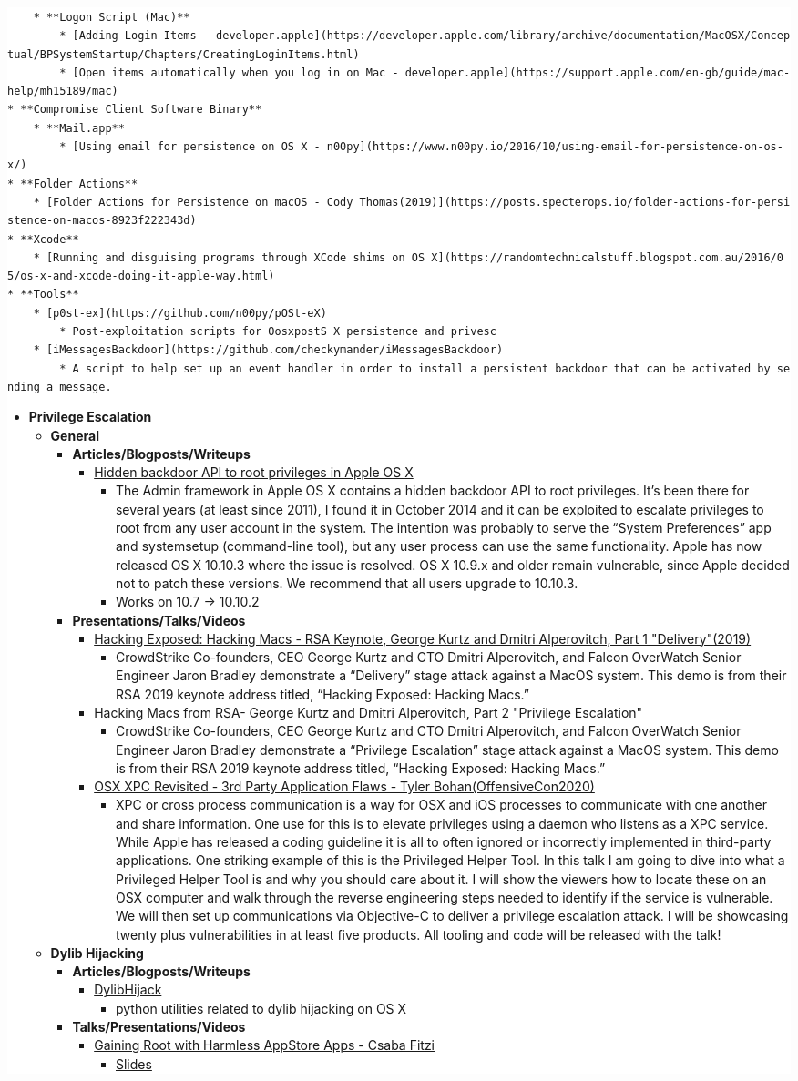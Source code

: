 		* **Logon Script (Mac)**
			* [Adding Login Items - developer.apple](https://developer.apple.com/library/archive/documentation/MacOSX/Conceptual/BPSystemStartup/Chapters/CreatingLoginItems.html)
			* [Open items automatically when you log in on Mac - developer.apple](https://support.apple.com/en-gb/guide/mac-help/mh15189/mac)
	* **Compromise Client Software Binary**
		* **Mail.app**
			* [Using email for persistence on OS X - n00py](https://www.n00py.io/2016/10/using-email-for-persistence-on-os-x/)
	* **Folder Actions**
		* [Folder Actions for Persistence on macOS - Cody Thomas(2019)](https://posts.specterops.io/folder-actions-for-persistence-on-macos-8923f222343d)	
	* **Xcode**
		* [Running and disguising programs through XCode shims on OS X](https://randomtechnicalstuff.blogspot.com.au/2016/05/os-x-and-xcode-doing-it-apple-way.html)
	* **Tools**
		* [p0st-ex](https://github.com/n00py/pOSt-eX)
			* Post-exploitation scripts for OosxpostS X persistence and privesc
		* [iMessagesBackdoor](https://github.com/checkymander/iMessagesBackdoor)
			* A script to help set up an event handler in order to install a persistent backdoor that can be activated by sending a message.
* **Privilege Escalation**<a name="osxprivesc"></a>
	* **General**
		* **Articles/Blogposts/Writeups**
			* [Hidden backdoor API to root privileges in Apple OS X](https://truesecdev.wordpress.com/2015/04/09/hidden-backdoor-api-to-root-privileges-in-apple-os-x/)
				* The Admin framework in Apple OS X contains a hidden backdoor API to root privileges. It’s been there for several years (at least since 2011), I found it in October 2014 and it can be exploited to escalate privileges to root from any user account in the system. The intention was probably to serve the “System Preferences” app and systemsetup (command-line tool), but any user process can use the same functionality. Apple has now released OS X 10.10.3 where the issue is resolved. OS X 10.9.x and older remain vulnerable, since Apple decided not to patch these versions. We recommend that all users upgrade to 10.10.3.
				* Works on 10.7 -> 10.10.2
		* **Presentations/Talks/Videos**
			* [Hacking Exposed: Hacking Macs - RSA Keynote, George Kurtz and Dmitri Alperovitch, Part 1 "Delivery"(2019)](https://www.youtube.com/watch?v=DMT_vYVoM4k&feature=emb_title)
				* CrowdStrike Co-founders, CEO George Kurtz and CTO Dmitri Alperovitch, and Falcon OverWatch Senior Engineer Jaron Bradley demonstrate a “Delivery” stage attack against a MacOS system. This demo is from their RSA 2019 keynote address titled, “Hacking Exposed: Hacking Macs.”
			* [Hacking Macs from RSA- George Kurtz and Dmitri Alperovitch, Part 2 "Privilege Escalation"](https://www.youtube.com/watch?v=Dh-XMkYOdE8&feature=emb_title)
				* CrowdStrike Co-founders, CEO George Kurtz and CTO Dmitri Alperovitch, and Falcon OverWatch Senior Engineer Jaron Bradley demonstrate a “Privilege Escalation” stage attack against a MacOS system. This demo is from their RSA 2019 keynote address titled, “Hacking Exposed: Hacking Macs.”
			* [OSX XPC Revisited - 3rd Party Application Flaws - Tyler Bohan(OffensiveCon2020)](https://www.youtube.com/watch?v=KPzhTqwf0bA&list=PLYvhPWR_XYJmwgLkZbjoEOnf2I1zkylz8&index=8&t=0s)
				* XPC or cross process communication is a way for OSX and iOS processes to communicate with one another and share information. One use for this is to elevate privileges using a daemon who listens as a XPC service. While Apple has released a coding guideline it is all to often ignored or incorrectly implemented in third-party applications. One striking example of this is the Privileged Helper Tool. In this talk I am going to dive into what a Privileged Helper Tool is and why you should care about it. I will show the viewers how to locate these on an OSX computer and walk through the reverse engineering steps needed to identify if the service is vulnerable. We will then set up communications via Objective-C to deliver a privilege escalation attack. I will be showcasing twenty plus vulnerabilities in at least five products. All tooling and code will be released with the talk!
	* **Dylib Hijacking**
		* **Articles/Blogposts/Writeups**
			* [DylibHijack](https://github.com/synack/DylibHijack)
				* python utilities related to dylib hijacking on OS X
		* **Talks/Presentations/Videos**
			* [Gaining Root with Harmless AppStore Apps - Csaba Fitzi](https://www.youtube.com/watch?v=sOtcM-dryF4&list=PLliknDIoYszvTDaWyTh6SYiTccmwOsws8&index=8)
	    		* [Slides](https://objectivebythesea.com/v2/talks/OBTS_v2_Fitzl.pdf)